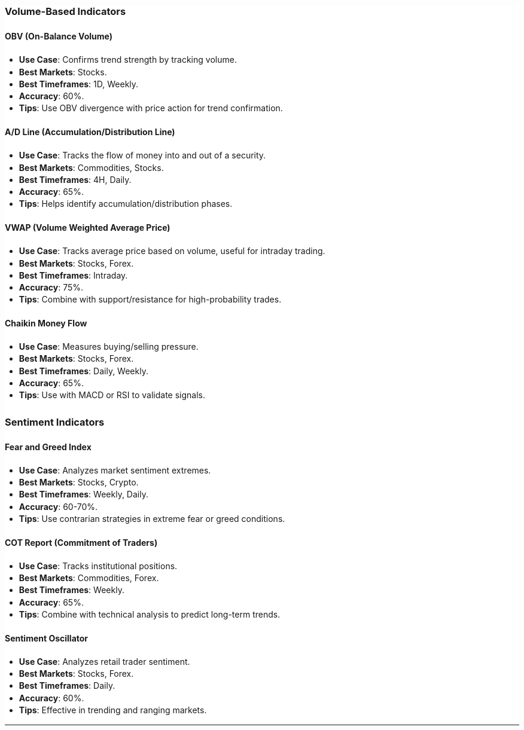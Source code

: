 ### Volume-Based Indicators

#### OBV (On-Balance Volume)
- **Use Case**: Confirms trend strength by tracking volume.
- **Best Markets**: Stocks.
- **Best Timeframes**: 1D, Weekly.
- **Accuracy**: 60%.
- **Tips**: Use OBV divergence with price action for trend confirmation.

#### A/D Line (Accumulation/Distribution Line)
- **Use Case**: Tracks the flow of money into and out of a security.
- **Best Markets**: Commodities, Stocks.
- **Best Timeframes**: 4H, Daily.
- **Accuracy**: 65%.
- **Tips**: Helps identify accumulation/distribution phases.

#### VWAP (Volume Weighted Average Price)
- **Use Case**: Tracks average price based on volume, useful for intraday trading.
- **Best Markets**: Stocks, Forex.
- **Best Timeframes**: Intraday.
- **Accuracy**: 75%.
- **Tips**: Combine with support/resistance for high-probability trades.

#### Chaikin Money Flow
- **Use Case**: Measures buying/selling pressure.
- **Best Markets**: Stocks, Forex.
- **Best Timeframes**: Daily, Weekly.
- **Accuracy**: 65%.
- **Tips**: Use with MACD or RSI to validate signals.

### Sentiment Indicators

#### Fear and Greed Index
- **Use Case**: Analyzes market sentiment extremes.
- **Best Markets**: Stocks, Crypto.
- **Best Timeframes**: Weekly, Daily.
- **Accuracy**: 60-70%.
- **Tips**: Use contrarian strategies in extreme fear or greed conditions.

#### COT Report (Commitment of Traders)
- **Use Case**: Tracks institutional positions.
- **Best Markets**: Commodities, Forex.
- **Best Timeframes**: Weekly.
- **Accuracy**: 65%.
- **Tips**: Combine with technical analysis to predict long-term trends.

#### Sentiment Oscillator
- **Use Case**: Analyzes retail trader sentiment.
- **Best Markets**: Stocks, Forex.
- **Best Timeframes**: Daily.
- **Accuracy**: 60%.
- **Tips**: Effective in trending and ranging markets.

---